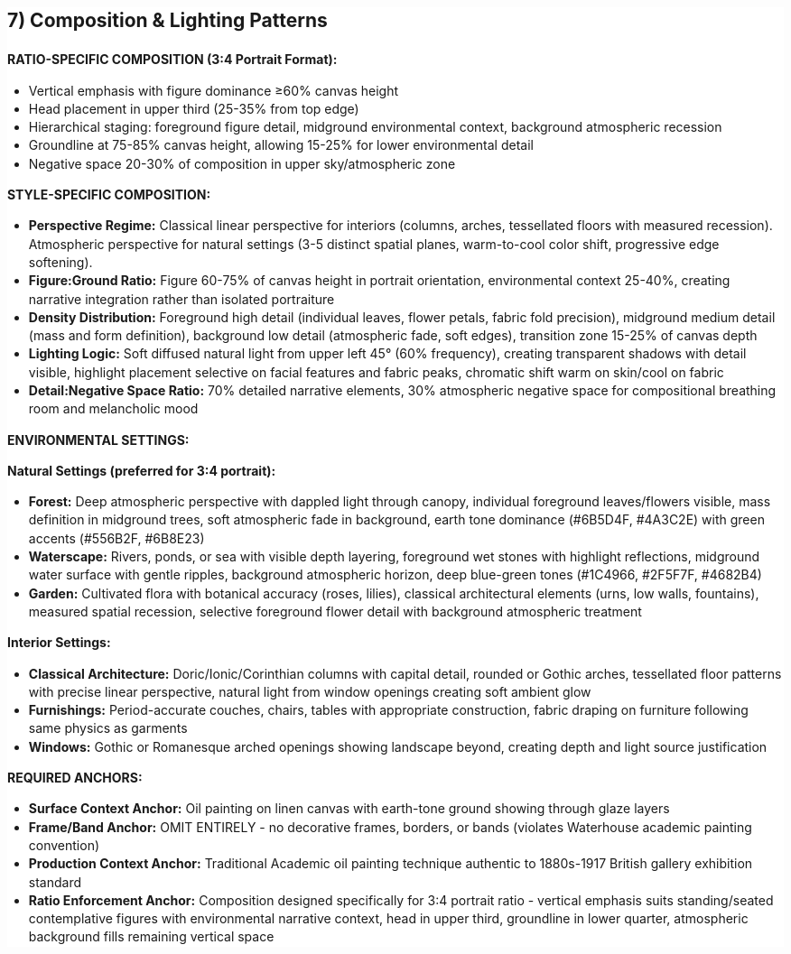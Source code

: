 ## 7) Composition & Lighting Patterns

**RATIO-SPECIFIC COMPOSITION (3:4 Portrait Format):**

- Vertical emphasis with figure dominance ≥60% canvas height
- Head placement in upper third (25-35% from top edge)
- Hierarchical staging: foreground figure detail, midground environmental context, background atmospheric recession
- Groundline at 75-85% canvas height, allowing 15-25% for lower environmental detail
- Negative space 20-30% of composition in upper sky/atmospheric zone

**STYLE-SPECIFIC COMPOSITION:**

- **Perspective Regime:** Classical linear perspective for interiors (columns, arches, tessellated floors with measured recession). Atmospheric perspective for natural settings (3-5 distinct spatial planes, warm-to-cool color shift, progressive edge softening).
- **Figure:Ground Ratio:** Figure 60-75% of canvas height in portrait orientation, environmental context 25-40%, creating narrative integration rather than isolated portraiture
- **Density Distribution:** Foreground high detail (individual leaves, flower petals, fabric fold precision), midground medium detail (mass and form definition), background low detail (atmospheric fade, soft edges), transition zone 15-25% of canvas depth
- **Lighting Logic:** Soft diffused natural light from upper left 45° (60% frequency), creating transparent shadows with detail visible, highlight placement selective on facial features and fabric peaks, chromatic shift warm on skin/cool on fabric
- **Detail:Negative Space Ratio:** 70% detailed narrative elements, 30% atmospheric negative space for compositional breathing room and melancholic mood

**ENVIRONMENTAL SETTINGS:**

**Natural Settings (preferred for 3:4 portrait):**

- **Forest:** Deep atmospheric perspective with dappled light through canopy, individual foreground leaves/flowers visible, mass definition in midground trees, soft atmospheric fade in background, earth tone dominance (#6B5D4F, #4A3C2E) with green accents (#556B2F, #6B8E23)
- **Waterscape:** Rivers, ponds, or sea with visible depth layering, foreground wet stones with highlight reflections, midground water surface with gentle ripples, background atmospheric horizon, deep blue-green tones (#1C4966, #2F5F7F, #4682B4)
- **Garden:** Cultivated flora with botanical accuracy (roses, lilies), classical architectural elements (urns, low walls, fountains), measured spatial recession, selective foreground flower detail with background atmospheric treatment

**Interior Settings:**

- **Classical Architecture:** Doric/Ionic/Corinthian columns with capital detail, rounded or Gothic arches, tessellated floor patterns with precise linear perspective, natural light from window openings creating soft ambient glow
- **Furnishings:** Period-accurate couches, chairs, tables with appropriate construction, fabric draping on furniture following same physics as garments
- **Windows:** Gothic or Romanesque arched openings showing landscape beyond, creating depth and light source justification

**REQUIRED ANCHORS:**

- **Surface Context Anchor:** Oil painting on linen canvas with earth-tone ground showing through glaze layers
- **Frame/Band Anchor:** OMIT ENTIRELY - no decorative frames, borders, or bands (violates Waterhouse academic painting convention)
- **Production Context Anchor:** Traditional Academic oil painting technique authentic to 1880s-1917 British gallery exhibition standard
- **Ratio Enforcement Anchor:** Composition designed specifically for 3:4 portrait ratio - vertical emphasis suits standing/seated contemplative figures with environmental narrative context, head in upper third, groundline in lower quarter, atmospheric background fills remaining vertical space
